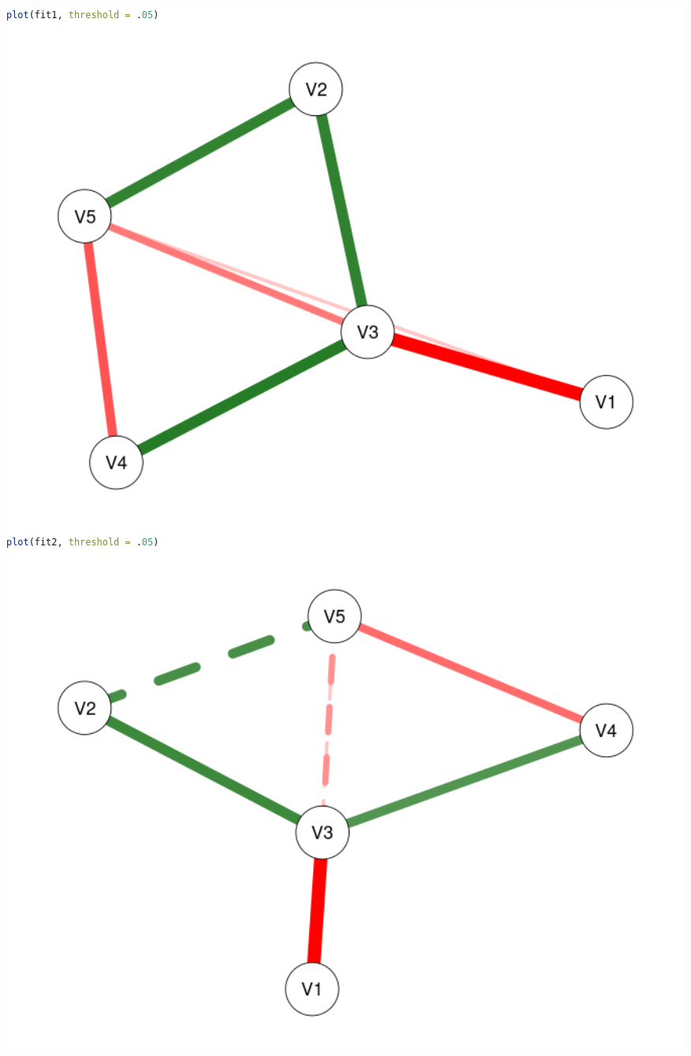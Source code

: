 ``` r
plot(fit1, threshold = .05)
```

<img src="man/figures/README-ggm-5.png" width="100%" />

``` r
plot(fit2, threshold = .05)
```

<img src="man/figures/README-ggm-6.png" width="100%" />
